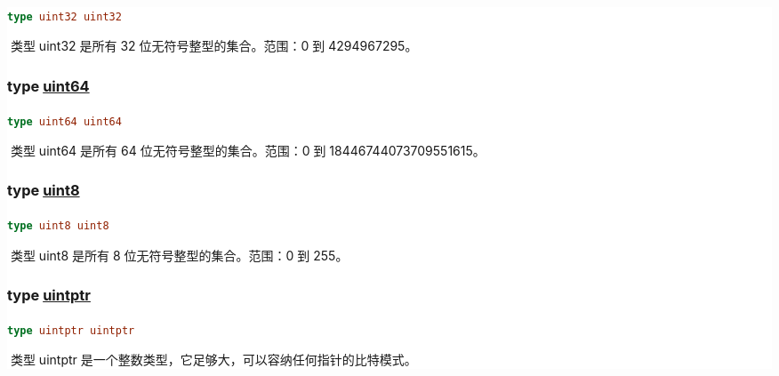 ``` go linenums="1"
type uint32 uint32
```

​	类型 uint32 是所有 32 位无符号整型的集合。范围：0 到 4294967295。

### type [uint64](https://cs.opensource.google/go/go/+/go1.20.1:src/builtin/builtin.go;l=36) 

``` go linenums="1"
type uint64 uint64
```

​	类型 uint64 是所有 64 位无符号整型的集合。范围：0 到 18446744073709551615。

### type [uint8](https://cs.opensource.google/go/go/+/go1.20.1:src/builtin/builtin.go;l=24) 

``` go linenums="1"
type uint8 uint8
```

​	类型 uint8 是所有 8 位无符号整型的集合。范围：0 到 255。

### type [uintptr](https://cs.opensource.google/go/go/+/go1.20.1:src/builtin/builtin.go;l=83) 

``` go linenums="1"
type uintptr uintptr
```

​	类型 uintptr 是一个整数类型，它足够大，可以容纳任何指针的比特模式。